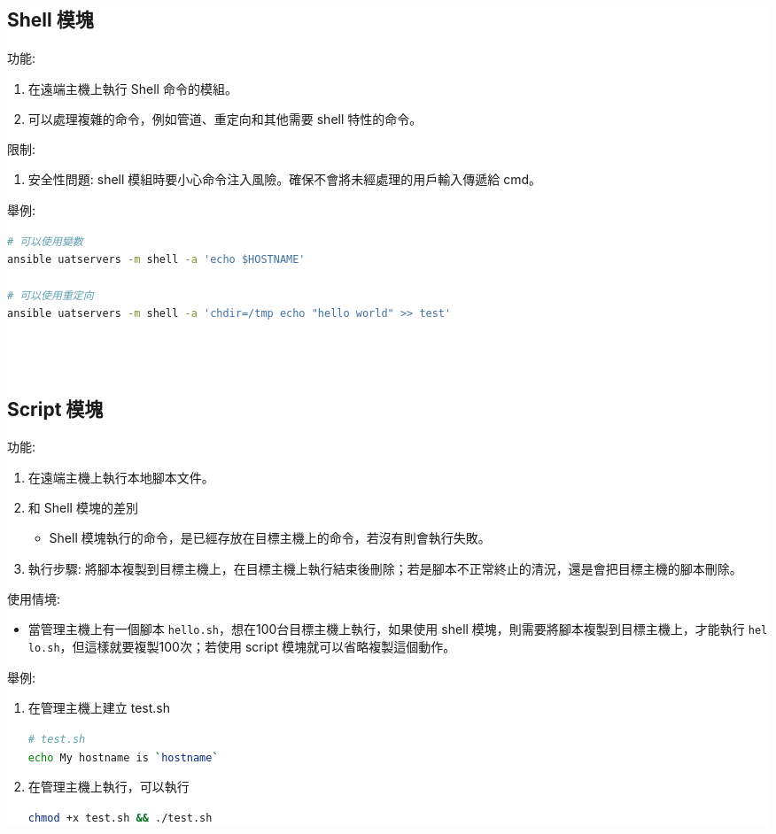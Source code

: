 ## Shell 模塊

功能:

1. 在遠端主機上執行 Shell 命令的模組。

2. 可以處理複雜的命令，例如管道、重定向和其他需要 shell 特性的命令。


限制:

1. 安全性問題: shell 模組時要小心命令注入風險。確保不會將未經處理的用戶輸入傳遞給 cmd。


舉例: 

```sh
# 可以使用變數
ansible uatservers -m shell -a 'echo $HOSTNAME'

# 可以使用重定向
ansible uatservers -m shell -a 'chdir=/tmp echo "hello world" >> test'
```

<br/>

<br/>

## Script 模塊

功能:

1. 在遠端主機上執行本地腳本文件。

2. 和 Shell 模塊的差別

    * Shell 模塊執行的命令，是已經存放在目標主機上的命令，若沒有則會執行失敗。

3. 執行步驟: 將腳本複製到目標主機上，在目標主機上執行結束後刪除；若是腳本不正常終止的清況，還是會把目標主機的腳本刪除。


使用情境:

* 當管理主機上有一個腳本 `hello.sh`，想在100台目標主機上執行，如果使用 shell 模塊，則需要將腳本複製到目標主機上，才能執行 `hello.sh`，但這樣就要複製100次；若使用 script 模塊就可以省略複製這個動作。


舉例:

1. 在管理主機上建立 test.sh

    ```sh
    # test.sh
    echo My hostname is `hostname`
    ```

2. 在管理主機上執行，可以執行

    ```sh
    chmod +x test.sh && ./test.sh
    ```
